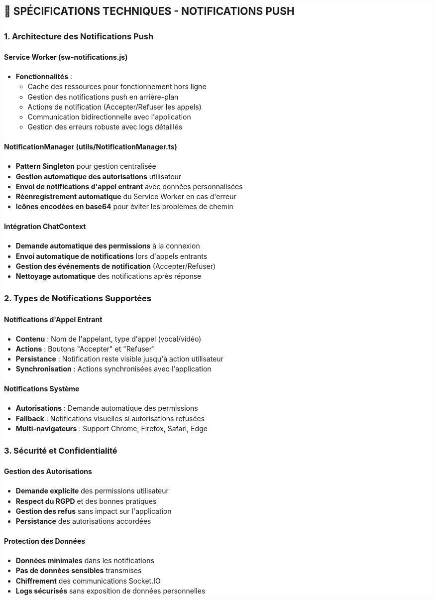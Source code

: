 
## 🔔 SPÉCIFICATIONS TECHNIQUES - NOTIFICATIONS PUSH

### **1. Architecture des Notifications Push**

#### **Service Worker (sw-notifications.js)**
- **Fonctionnalités** :
  - Cache des ressources pour fonctionnement hors ligne
  - Gestion des notifications push en arrière-plan
  - Actions de notification (Accepter/Refuser les appels)
  - Communication bidirectionnelle avec l'application
  - Gestion des erreurs robuste avec logs détaillés

#### **NotificationManager (utils/NotificationManager.ts)**
- **Pattern Singleton** pour gestion centralisée
- **Gestion automatique des autorisations** utilisateur
- **Envoi de notifications d'appel entrant** avec données personnalisées
- **Réenregistrement automatique** du Service Worker en cas d'erreur
- **Icônes encodées en base64** pour éviter les problèmes de chemin

#### **Intégration ChatContext**
- **Demande automatique des permissions** à la connexion
- **Envoi automatique de notifications** lors d'appels entrants
- **Gestion des événements de notification** (Accepter/Refuser)
- **Nettoyage automatique** des notifications après réponse

### **2. Types de Notifications Supportées**

#### **Notifications d'Appel Entrant**
- **Contenu** : Nom de l'appelant, type d'appel (vocal/vidéo)
- **Actions** : Boutons "Accepter" et "Refuser"
- **Persistance** : Notification reste visible jusqu'à action utilisateur
- **Synchronisation** : Actions synchronisées avec l'application

#### **Notifications Système**
- **Autorisations** : Demande automatique des permissions
- **Fallback** : Notifications visuelles si autorisations refusées
- **Multi-navigateurs** : Support Chrome, Firefox, Safari, Edge

### **3. Sécurité et Confidentialité**

#### **Gestion des Autorisations**
- **Demande explicite** des permissions utilisateur
- **Respect du RGPD** et des bonnes pratiques
- **Gestion des refus** sans impact sur l'application
- **Persistance** des autorisations accordées

#### **Protection des Données**
- **Données minimales** dans les notifications
- **Pas de données sensibles** transmises
- **Chiffrement** des communications Socket.IO
- **Logs sécurisés** sans exposition de données personnelles
